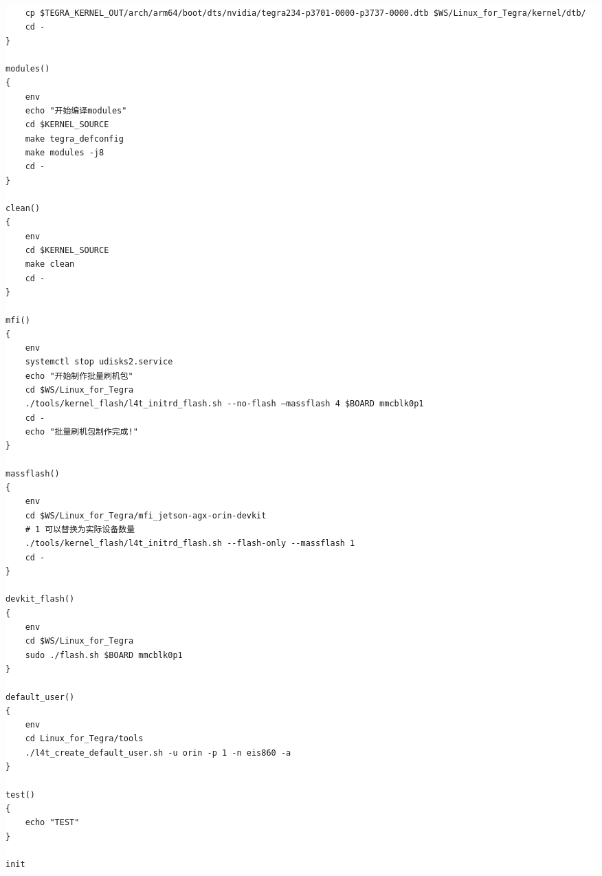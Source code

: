 ```shell
	cp $TEGRA_KERNEL_OUT/arch/arm64/boot/dts/nvidia/tegra234-p3701-0000-p3737-0000.dtb $WS/Linux_for_Tegra/kernel/dtb/
	cd -
}

modules()
{
	env
	echo "开始编译modules"
	cd $KERNEL_SOURCE
	make tegra_defconfig
	make modules -j8
	cd -
}

clean()
{
	env
	cd $KERNEL_SOURCE
	make clean
	cd -
}

mfi()
{
	env
	systemctl stop udisks2.service
	echo "开始制作批量刷机包"
	cd $WS/Linux_for_Tegra
	./tools/kernel_flash/l4t_initrd_flash.sh --no-flash –massflash 4 $BOARD mmcblk0p1
	cd -
	echo "批量刷机包制作完成!"
}

massflash()
{
	env
	cd $WS/Linux_for_Tegra/mfi_jetson-agx-orin-devkit
	# 1 可以替换为实际设备数量
	./tools/kernel_flash/l4t_initrd_flash.sh --flash-only --massflash 1 
	cd -
}

devkit_flash()
{
	env
	cd $WS/Linux_for_Tegra
	sudo ./flash.sh $BOARD mmcblk0p1
}

default_user()
{
	env
	cd Linux_for_Tegra/tools
	./l4t_create_default_user.sh -u orin -p 1 -n eis860 -a
}

test()
{
	echo "TEST"
}

init
```